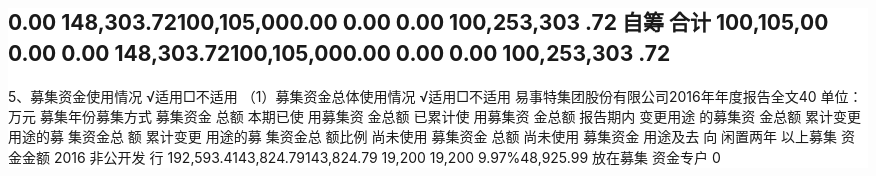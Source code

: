 0.00
148,303.72100,105,000.00
0.00
0.00
100,253,303
.72
自筹
合计
100,105,00
0.00
0.00
148,303.72100,105,000.00
0.00
0.00
100,253,303
.72
--
5、募集资金使用情况
√适用□不适用
（1）募集资金总体使用情况
√适用□不适用
易事特集团股份有限公司2016年年度报告全文40
单位：万元
募集年份募集方式
募集资金
总额
本期已使
用募集资
金总额
已累计使
用募集资
金总额
报告期内
变更用途
的募集资
金总额
累计变更
用途的募
集资金总
额
累计变更
用途的募
集资金总
额比例
尚未使用
募集资金
总额
尚未使用
募集资金
用途及去
向
闲置两年
以上募集
资金金额
2016
非公开发
行
192,593.4143,824.79143,824.79
19,200
19,200
9.97%48,925.99
放在募集
资金专户
0